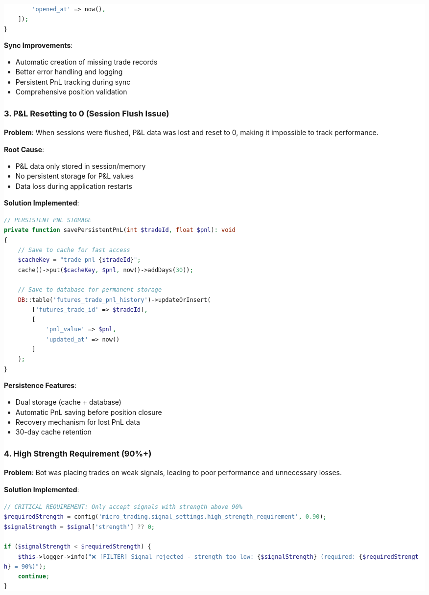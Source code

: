 ```php
        'opened_at' => now(),
    ]);
}
```

**Sync Improvements**:
- Automatic creation of missing trade records
- Better error handling and logging
- Persistent PnL tracking during sync
- Comprehensive position validation

### 3. P&L Resetting to 0 (Session Flush Issue)
**Problem**: When sessions were flushed, P&L data was lost and reset to 0, making it impossible to track performance.

**Root Cause**:
- P&L data only stored in session/memory
- No persistent storage for P&L values
- Data loss during application restarts

**Solution Implemented**:
```php
// PERSISTENT PNL STORAGE
private function savePersistentPnL(int $tradeId, float $pnl): void
{
    // Save to cache for fast access
    $cacheKey = "trade_pnl_{$tradeId}";
    cache()->put($cacheKey, $pnl, now()->addDays(30));
    
    // Save to database for permanent storage
    DB::table('futures_trade_pnl_history')->updateOrInsert(
        ['futures_trade_id' => $tradeId],
        [
            'pnl_value' => $pnl,
            'updated_at' => now()
        ]
    );
}
```

**Persistence Features**:
- Dual storage (cache + database)
- Automatic PnL saving before position closure
- Recovery mechanism for lost PnL data
- 30-day cache retention

### 4. High Strength Requirement (90%+)
**Problem**: Bot was placing trades on weak signals, leading to poor performance and unnecessary losses.

**Solution Implemented**:
```php
// CRITICAL REQUIREMENT: Only accept signals with strength above 90%
$requiredStrength = config('micro_trading.signal_settings.high_strength_requirement', 0.90);
$signalStrength = $signal['strength'] ?? 0;

if ($signalStrength < $requiredStrength) {
    $this->logger->info("❌ [FILTER] Signal rejected - strength too low: {$signalStrength} (required: {$requiredStrength} = 90%)");
    continue;
}
```

